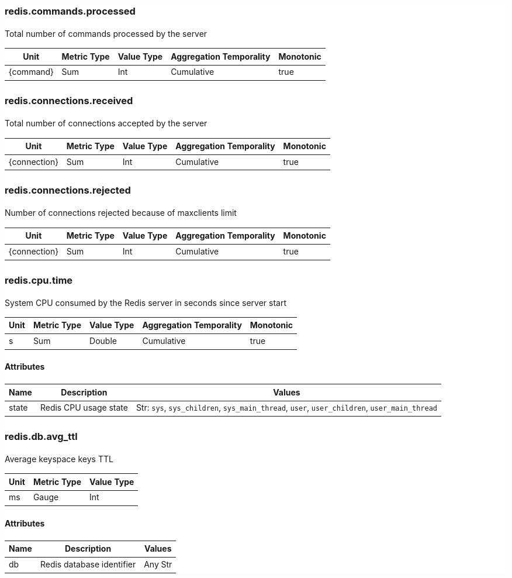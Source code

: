 ### redis.commands.processed

Total number of commands processed by the server

| Unit | Metric Type | Value Type | Aggregation Temporality | Monotonic |
| ---- | ----------- | ---------- | ----------------------- | --------- |
| {command} | Sum | Int | Cumulative | true |

### redis.connections.received

Total number of connections accepted by the server

| Unit | Metric Type | Value Type | Aggregation Temporality | Monotonic |
| ---- | ----------- | ---------- | ----------------------- | --------- |
| {connection} | Sum | Int | Cumulative | true |

### redis.connections.rejected

Number of connections rejected because of maxclients limit

| Unit | Metric Type | Value Type | Aggregation Temporality | Monotonic |
| ---- | ----------- | ---------- | ----------------------- | --------- |
| {connection} | Sum | Int | Cumulative | true |

### redis.cpu.time

System CPU consumed by the Redis server in seconds since server start

| Unit | Metric Type | Value Type | Aggregation Temporality | Monotonic |
| ---- | ----------- | ---------- | ----------------------- | --------- |
| s | Sum | Double | Cumulative | true |

#### Attributes

| Name | Description | Values |
| ---- | ----------- | ------ |
| state | Redis CPU usage state | Str: ``sys``, ``sys_children``, ``sys_main_thread``, ``user``, ``user_children``, ``user_main_thread`` |

### redis.db.avg_ttl

Average keyspace keys TTL

| Unit | Metric Type | Value Type |
| ---- | ----------- | ---------- |
| ms | Gauge | Int |

#### Attributes

| Name | Description | Values |
| ---- | ----------- | ------ |
| db | Redis database identifier | Any Str |

